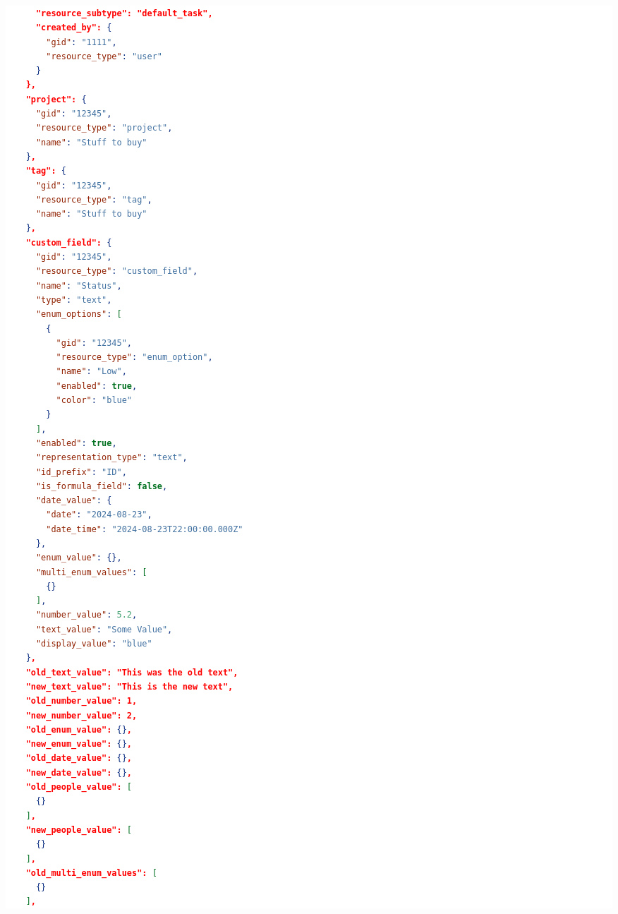 ```json
      "resource_subtype": "default_task",
      "created_by": {
        "gid": "1111",
        "resource_type": "user"
      }
    },
    "project": {
      "gid": "12345",
      "resource_type": "project",
      "name": "Stuff to buy"
    },
    "tag": {
      "gid": "12345",
      "resource_type": "tag",
      "name": "Stuff to buy"
    },
    "custom_field": {
      "gid": "12345",
      "resource_type": "custom_field",
      "name": "Status",
      "type": "text",
      "enum_options": [
        {
          "gid": "12345",
          "resource_type": "enum_option",
          "name": "Low",
          "enabled": true,
          "color": "blue"
        }
      ],
      "enabled": true,
      "representation_type": "text",
      "id_prefix": "ID",
      "is_formula_field": false,
      "date_value": {
        "date": "2024-08-23",
        "date_time": "2024-08-23T22:00:00.000Z"
      },
      "enum_value": {},
      "multi_enum_values": [
        {}
      ],
      "number_value": 5.2,
      "text_value": "Some Value",
      "display_value": "blue"
    },
    "old_text_value": "This was the old text",
    "new_text_value": "This is the new text",
    "old_number_value": 1,
    "new_number_value": 2,
    "old_enum_value": {},
    "new_enum_value": {},
    "old_date_value": {},
    "new_date_value": {},
    "old_people_value": [
      {}
    ],
    "new_people_value": [
      {}
    ],
    "old_multi_enum_values": [
      {}
    ],
```